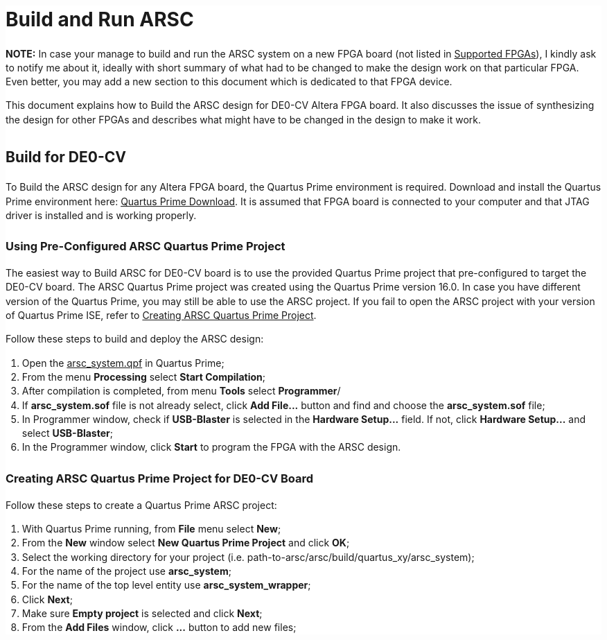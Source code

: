 # Build and Run ARSC

**NOTE:** In case your manage to build and run the ARSC system on a new FPGA board (not listed in [Supported FPGAs](../README.md#supported-fpgas)),
I kindly ask to notify me about it, ideally with short summary of what had to be changed to make the design work on that particular FPGA. Even
better, you may add a new section to this document which is dedicated to that FPGA device.

This document explains how to Build the ARSC design for DE0-CV Altera FPGA board. It also discusses the issue of synthesizing the
design for other FPGAs and describes what might have to be changed in the design to make it work.

## Build for DE0-CV

To Build the ARSC design for any Altera FPGA board, the Quartus Prime environment is required. Download and install the Quartus Prime
environment here: [Quartus Prime Download](https://www.altera.com/products/design-software/fpga-design/quartus-prime/download.html). It is
assumed that FPGA board is connected to your computer and that JTAG driver is installed and is working properly.

### Using Pre-Configured ARSC Quartus Prime Project

The easiest way to Build ARSC for DE0-CV board is to use the provided Quartus Prime project that pre-configured to target the DE0-CV
board. The ARSC Quartus Prime project was created using the Quartus Prime version 16.0. In case you have different version of the Quartus
Prime, you may still be able to use the ARSC project. If you fail to open the ARSC project with your version of Quartus Prime ISE, refer to
[Creating ARSC Quartus Prime Project](#creating-arsc-quartus-prime-project-for-de0-cv-board).

Follow these steps to build and deploy the ARSC design:

1. Open the [arsc_system.qpf](../build/quartus_16/arsc_system/arsc_system.qpf) in Quartus Prime;
2. From the menu **Processing** select **Start Compilation**;
3. After compilation is completed, from menu **Tools** select **Programmer**/
4. If **arsc_system.sof** file is not already select, click **Add File...** button and find and choose the **arsc_system.sof** file;
5. In Programmer window, check if **USB-Blaster** is selected in the **Hardware Setup...** field. If not, click **Hardware Setup...** and select **USB-Blaster**;
6. In the Programmer window, click **Start** to program the FPGA with the ARSC design.

### Creating ARSC Quartus Prime Project for DE0-CV Board

Follow these steps to create a Quartus Prime ARSC project:

1. With Quartus Prime running, from **File** menu select **New**;
2. From the **New** window select **New Quartus Prime Project** and click **OK**;
3. Select the working directory for your project (i.e. path-to-arsc/arsc/build/quartus_xy/arsc_system);
4. For the name of the project use **arsc_system**;
5. For the name of the top level entity use **arsc_system_wrapper**;
6. Click **Next**;
7. Make sure **Empty project** is selected and click **Next**;
8. From the **Add Files** window, click **...** button to add new files;
